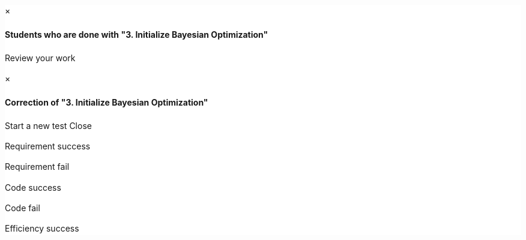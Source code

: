


×
#### Students who are done with "3\. Initialize Bayesian Optimization"

















 Review your work
 




×
#### Correction of "3\. Initialize Bayesian Optimization"







Start a new test
Close


















 Requirement success
 


 Requirement fail
 




 Code success
 


 Code fail
 




 Efficiency success
 